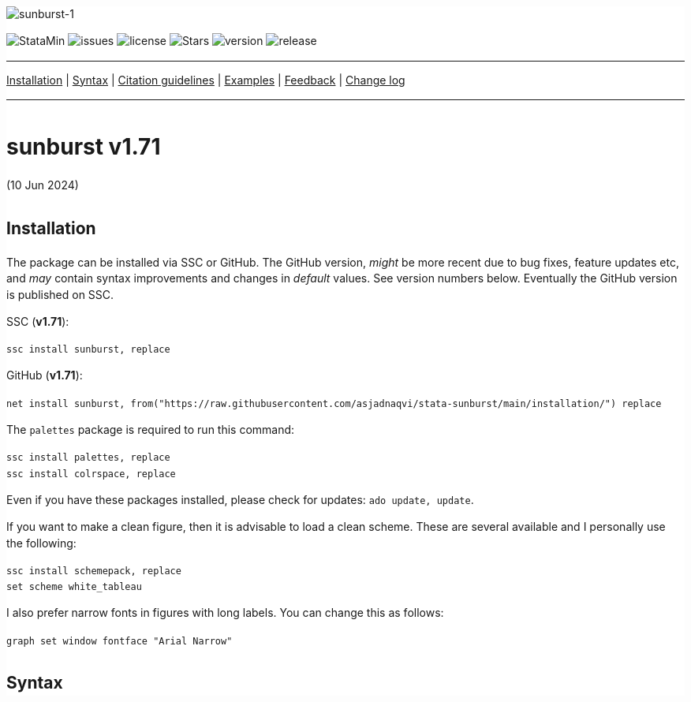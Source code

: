 ![sunburst-1](https://github.com/asjadnaqvi/stata-sunburst/assets/38498046/2076680a-f020-4662-91ea-bb37bcfc1a47)

![StataMin](https://img.shields.io/badge/stata-2015-blue) ![issues](https://img.shields.io/github/issues/asjadnaqvi/stata-sunburst) ![license](https://img.shields.io/github/license/asjadnaqvi/stata-sunburst) ![Stars](https://img.shields.io/github/stars/asjadnaqvi/stata-sunburst) ![version](https://img.shields.io/github/v/release/asjadnaqvi/stata-sunburst) ![release](https://img.shields.io/github/release-date/asjadnaqvi/stata-sunburst)

---

[Installation](#Installation) | [Syntax](#Syntax) | [Citation guidelines](#Citation-guidelines) | [Examples](#Examples) | [Feedback](#Feedback) | [Change log](#Change-log)

---

# sunburst v1.71
(10 Jun 2024)

## Installation

The package can be installed via SSC or GitHub. The GitHub version, *might* be more recent due to bug fixes, feature updates etc, and *may* contain syntax improvements and changes in *default* values. See version numbers below. Eventually the GitHub version is published on SSC.

SSC (**v1.71**):

```
ssc install sunburst, replace
```

GitHub (**v1.71**):

```
net install sunburst, from("https://raw.githubusercontent.com/asjadnaqvi/stata-sunburst/main/installation/") replace
```

The `palettes` package is required to run this command:

```
ssc install palettes, replace
ssc install colrspace, replace
```

Even if you have these packages installed, please check for updates: `ado update, update`.

If you want to make a clean figure, then it is advisable to load a clean scheme. These are several available and I personally use the following:

```
ssc install schemepack, replace
set scheme white_tableau  
```

I also prefer narrow fonts in figures with long labels. You can change this as follows:

```
graph set window fontface "Arial Narrow"
```


## Syntax
